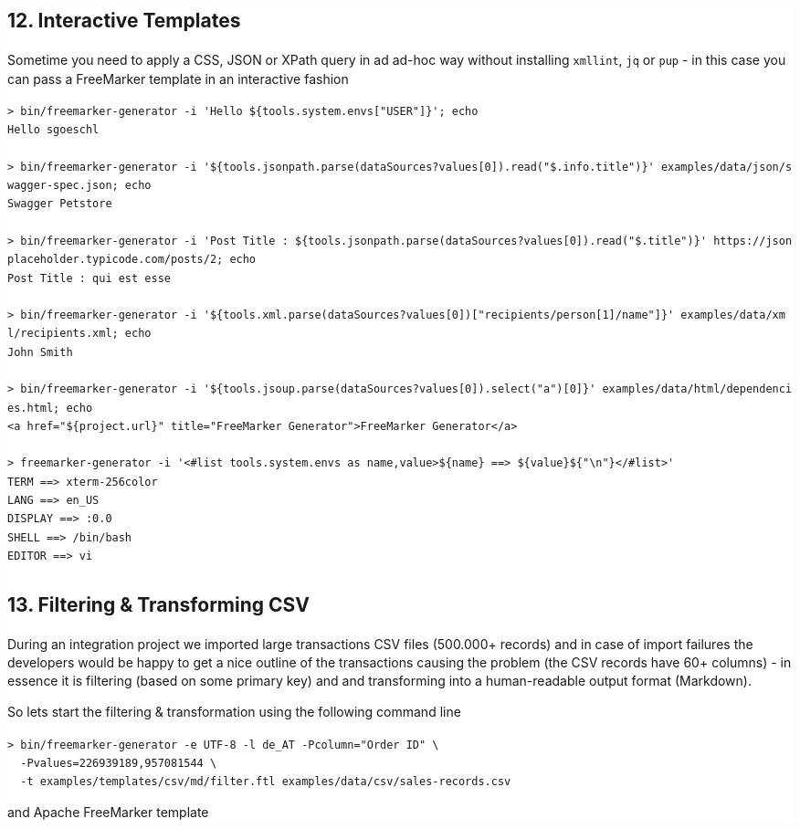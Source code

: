 ```text
```

## 12. Interactive Templates

Sometime you need to apply a CSS, JSON or XPath query in ad ad-hoc way without installing `xmllint`, `jq` or `pup` - in this case you can pass a FreeMarker template in an interactive fashion

```text
> bin/freemarker-generator -i 'Hello ${tools.system.envs["USER"]}'; echo
Hello sgoeschl

> bin/freemarker-generator -i '${tools.jsonpath.parse(dataSources?values[0]).read("$.info.title")}' examples/data/json/swagger-spec.json; echo
Swagger Petstore

> bin/freemarker-generator -i 'Post Title : ${tools.jsonpath.parse(dataSources?values[0]).read("$.title")}' https://jsonplaceholder.typicode.com/posts/2; echo
Post Title : qui est esse

> bin/freemarker-generator -i '${tools.xml.parse(dataSources?values[0])["recipients/person[1]/name"]}' examples/data/xml/recipients.xml; echo
John Smith

> bin/freemarker-generator -i '${tools.jsoup.parse(dataSources?values[0]).select("a")[0]}' examples/data/html/dependencies.html; echo
<a href="${project.url}" title="FreeMarker Generator">FreeMarker Generator</a>

> freemarker-generator -i '<#list tools.system.envs as name,value>${name} ==> ${value}${"\n"}</#list>'
TERM ==> xterm-256color
LANG ==> en_US
DISPLAY ==> :0.0
SHELL ==> /bin/bash
EDITOR ==> vi
```

## 13. Filtering & Transforming CSV

During an integration project we imported large transactions CSV files (500.000+ records) and in case of import failures the developers would be happy to get a nice outline of the transactions causing the problem (the CSV records have 60+ columns) - in essence it is filtering (based on some primary key) and and transforming into a human-readable output format (Markdown).

So lets start the filtering & transformation using the following command line

```text
> bin/freemarker-generator -e UTF-8 -l de_AT -Pcolumn="Order ID" \
  -Pvalues=226939189,957081544 \
  -t examples/templates/csv/md/filter.ftl examples/data/csv/sales-records.csv
```

and Apache FreeMarker template
